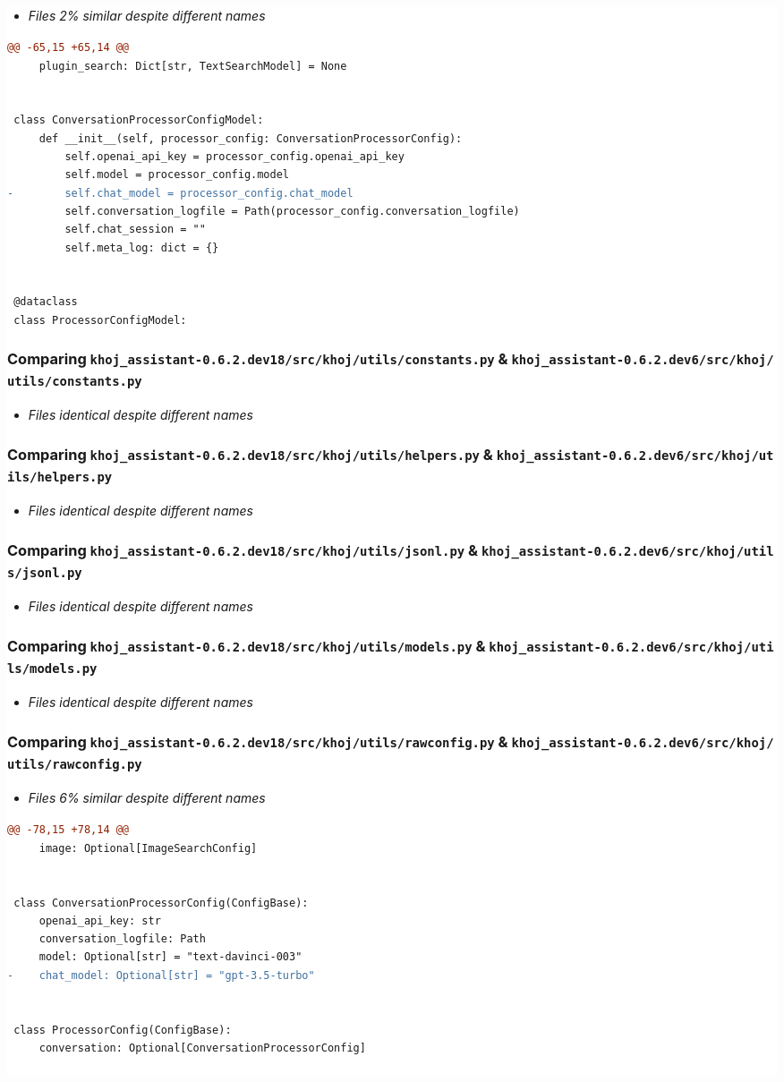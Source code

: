  * *Files 2% similar despite different names*

```diff
@@ -65,15 +65,14 @@
     plugin_search: Dict[str, TextSearchModel] = None
 
 
 class ConversationProcessorConfigModel:
     def __init__(self, processor_config: ConversationProcessorConfig):
         self.openai_api_key = processor_config.openai_api_key
         self.model = processor_config.model
-        self.chat_model = processor_config.chat_model
         self.conversation_logfile = Path(processor_config.conversation_logfile)
         self.chat_session = ""
         self.meta_log: dict = {}
 
 
 @dataclass
 class ProcessorConfigModel:
```

### Comparing `khoj_assistant-0.6.2.dev18/src/khoj/utils/constants.py` & `khoj_assistant-0.6.2.dev6/src/khoj/utils/constants.py`

 * *Files identical despite different names*

### Comparing `khoj_assistant-0.6.2.dev18/src/khoj/utils/helpers.py` & `khoj_assistant-0.6.2.dev6/src/khoj/utils/helpers.py`

 * *Files identical despite different names*

### Comparing `khoj_assistant-0.6.2.dev18/src/khoj/utils/jsonl.py` & `khoj_assistant-0.6.2.dev6/src/khoj/utils/jsonl.py`

 * *Files identical despite different names*

### Comparing `khoj_assistant-0.6.2.dev18/src/khoj/utils/models.py` & `khoj_assistant-0.6.2.dev6/src/khoj/utils/models.py`

 * *Files identical despite different names*

### Comparing `khoj_assistant-0.6.2.dev18/src/khoj/utils/rawconfig.py` & `khoj_assistant-0.6.2.dev6/src/khoj/utils/rawconfig.py`

 * *Files 6% similar despite different names*

```diff
@@ -78,15 +78,14 @@
     image: Optional[ImageSearchConfig]
 
 
 class ConversationProcessorConfig(ConfigBase):
     openai_api_key: str
     conversation_logfile: Path
     model: Optional[str] = "text-davinci-003"
-    chat_model: Optional[str] = "gpt-3.5-turbo"
 
 
 class ProcessorConfig(ConfigBase):
     conversation: Optional[ConversationProcessorConfig]
 
```
